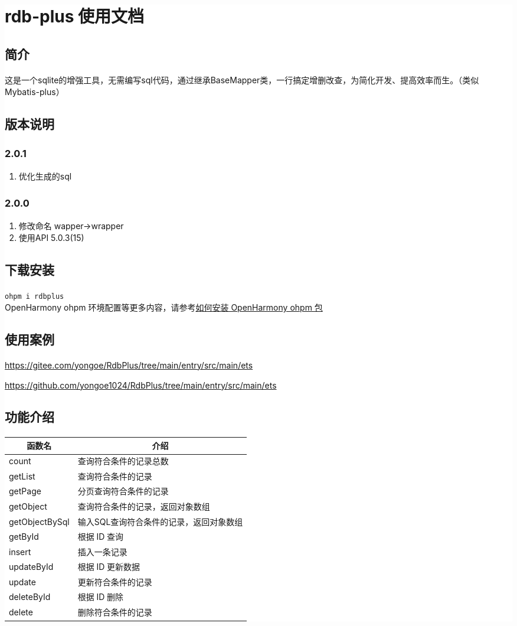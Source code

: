 # rdb-plus 使用文档

## 简介

这是一个sqlite的增强工具，无需编写sql代码，通过继承BaseMapper类，一行搞定增删改查，为简化开发、提高效率而生。（类似Mybatis-plus）

## 版本说明
### 2.0.1
1. 优化生成的sql

### 2.0.0  
1. 修改命名 wapper->wrapper
2. 使用API 5.0.3(15)

## 下载安装

`ohpm i rdbplus`  
OpenHarmony ohpm
环境配置等更多内容，请参考[如何安装 OpenHarmony ohpm 包](https://ohpm.openharmony.cn/#/cn/help/downloadandinstall)

## 使用案例

https://gitee.com/yongoe/RdbPlus/tree/main/entry/src/main/ets

https://github.com/yongoe1024/RdbPlus/tree/main/entry/src/main/ets

## 功能介绍

| 函数名            | 介绍                    |
|----------------|-----------------------|
| count          | 查询符合条件的记录总数           |
| getList        | 查询符合条件的记录             |
| getPage        | 分页查询符合条件的记录           |
| getObject      | 查询符合条件的记录，返回对象数组      |
| getObjectBySql | 输入SQL查询符合条件的记录，返回对象数组 |
| getById        | 根据 ID 查询              |
| insert         | 插入一条记录                |
| updateById     | 根据 ID 更新数据            |
| update         | 更新符合条件的记录             |
| deleteById     | 根据 ID 删除              |
| delete         | 删除符合条件的记录             |
